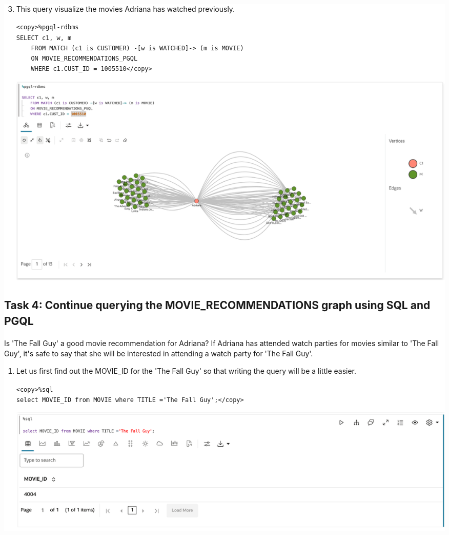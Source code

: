 3. This query visualize the movies Adriana has watched previously.

     ```
     <copy>%pgql-rdbms
     SELECT c1, w, m
	     FROM MATCH (c1 is CUSTOMER) -[w is WATCHED]-> (m is MOVIE)
         ON MOVIE_RECOMMENDATIONS_PGQL 
         WHERE c1.CUST_ID = 1005510</copy>
      ```

    ![Movies Adriana and others have watched at a watch party in pgql](images/adiana-movies-pgql.png " ")

## Task 4: Continue querying the MOVIE_RECOMMENDATIONS graph using SQL and PGQL

Is 'The Fall Guy' a good movie recommendation for Adriana? If Adriana has attended watch parties for movies similar to 'The Fall Guy', it's safe to say that she will be interested in attending a watch party for 'The Fall Guy'.

1. Let us first find out the MOVIE_ID for the 'The Fall Guy' so that writing the query will be a little easier.

     ```
     <copy>%sql
     select MOVIE_ID from MOVIE where TITLE ='The Fall Guy';</copy>
      ```

    ![Identify The Fall Guys ID](images/thefall-id.png " ")
